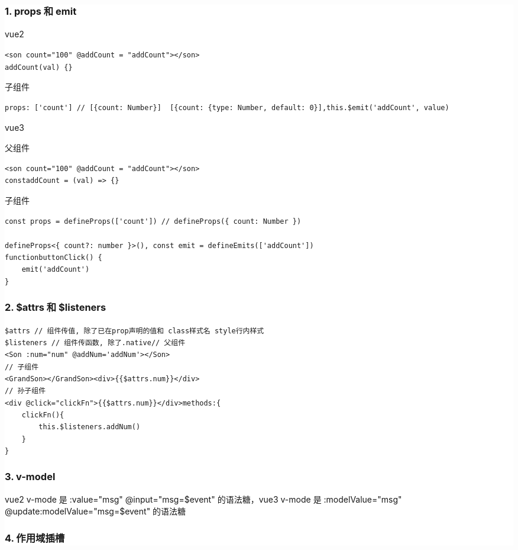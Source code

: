 ### 1. props 和 emit

vue2


```
<son count="100" @addCount = "addCount"></son>
addCount(val) {}
```

子组件
```
props: ['count'] // [{count: Number}]  [{count: {type: Number, default: 0}],this.$emit('addCount', value)
```

vue3

父组件
```
<son count="100" @addCount = "addCount"></son>
constaddCount = (val) => {}
```

子组件
```
const props = defineProps(['count']) // defineProps({ count: Number })

defineProps<{ count?: number }>(), const emit = defineEmits(['addCount']) 
functionbuttonClick() { 
    emit('addCount') 
}
```

### 2. $attrs 和 $listeners

```
$attrs // 组件传值, 除了已在prop声明的值和 class样式名 style行内样式
$listeners // 组件传函数, 除了.native// 父组件
<Son :num="num" @addNum='addNum'></Son>
// 子组件
<GrandSon></GrandSon><div>{{$attrs.num}}</div>
// 孙子组件
<div @click="clickFn">{{$attrs.num}}</div>methods:{
    clickFn(){
        this.$listeners.addNum()
    }
}
```

### 3. v-model

vue2 v-mode 是 :value="msg" @input="msg=$event" 的语法糖，vue3 v-mode 是 :modelValue="msg" @update:modelValue="msg=$event" 的语法糖

### 4. 作用域插槽
